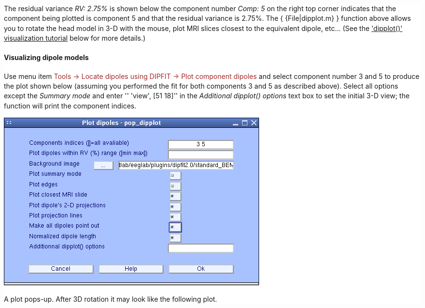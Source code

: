 

The residual variance *RV: 2.75%* is shown below the component number
*Comp: 5* on the right top corner indicates that the component being
plotted is component 5 and that the residual variance is 2.75%. The { {File\|dipplot.m} } function above allows you to rotate the head model
in 3-D with the mouse, plot MRI slices closest to the equivalent dipole,
etc... (See the ['dipplot()' visualization
tutorial](/#Visualizing_dipole_models "wikilink") below for more
details.)


#### Visualizing dipole models

Use menu item <span style="color: brown">Tools → Locate dipoles using DIPFIT → Plot component dipoles</span> and select component number 3 and 5 to
produce the plot shown below (assuming you performed the fit for both
components 3 and 5 as described above). Select all options except the
*Summary mode* and enter '' 'view', \[51 18\]'' in the *Additional
dipplot() options* text box to set the initial 3-D view; the function
will print the component indices.



![Image:Pop_dipplot.gif](/assets/images/Pop_dipplot.gif)



A plot pops-up. After 3D rotation it may look like the following plot.


